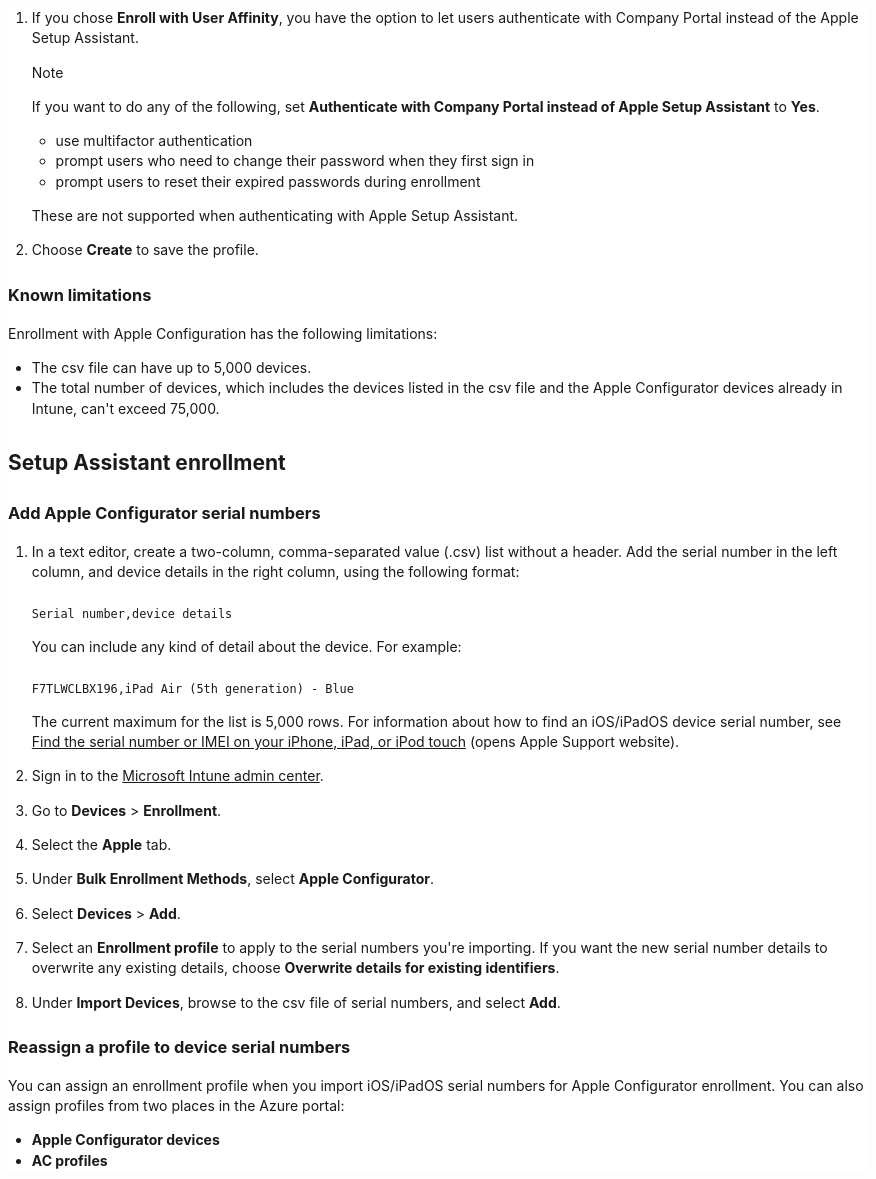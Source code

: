 1. If you chose **Enroll with User Affinity**, you have the option to let users authenticate with Company Portal instead of the Apple Setup Assistant.

    > [!NOTE]
    > If you want to do any of the following, set **Authenticate with Company Portal instead of Apple Setup Assistant** to **Yes**.
    >    - use multifactor authentication
    >    - prompt users who need to change their password when they first sign in
    >    - prompt users to reset their expired passwords during enrollment
    >
    > These are not supported when authenticating with Apple Setup Assistant.


1. Choose **Create** to save the profile.

### Known limitations
Enrollment with Apple Configuration has the following limitations:

- The csv file can have up to 5,000 devices.
- The total number of devices, which includes the devices listed in the csv file and the Apple Configurator devices already in Intune, can't exceed 75,000.

## Setup Assistant enrollment

### Add Apple Configurator serial numbers

1. In a text editor, create a two-column, comma-separated value (.csv) list without a header. Add the serial number in the left column, and device details in the right column, using the following format:  <br/><br/>
   `Serial number,device details`

   You can include any kind of detail about the device. For example: <br/><br/>
   `F7TLWCLBX196,iPad Air (5th generation) - Blue`

   The current maximum for the list is 5,000 rows. For information about how to find an iOS/iPadOS device serial number, see [Find the serial number or IMEI on your iPhone, iPad, or iPod touch](https://support.apple.com/HT204073) (opens Apple Support website).
1. Sign in to the [Microsoft Intune admin center](https://go.microsoft.com/fwlink/?linkid=2109431).
1. Go to **Devices** > **Enrollment**.
1. Select the **Apple** tab.
1. Under **Bulk Enrollment Methods**, select **Apple Configurator**.
1. Select **Devices** > **Add**.
1. Select an **Enrollment profile** to apply to the serial numbers you're importing. If you want the new serial number details to overwrite any existing details, choose **Overwrite details for existing identifiers**.
1. Under **Import Devices**, browse to the csv file of serial numbers, and select **Add**.

### Reassign a profile to device serial numbers

You can assign an enrollment profile when you import iOS/iPadOS serial numbers for Apple Configurator enrollment. You can also assign profiles from two places in the Azure portal:
- **Apple Configurator devices**
- **AC profiles**

